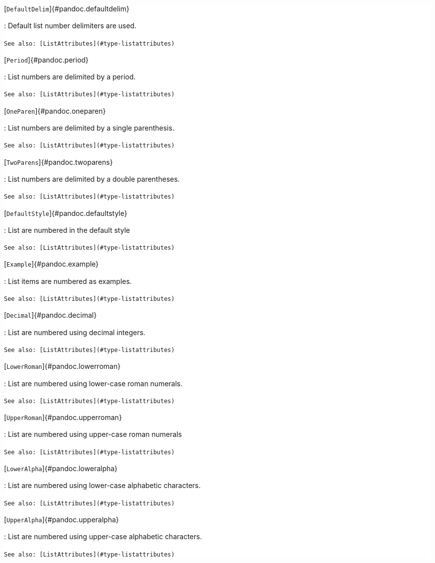 [`DefaultDelim`]{#pandoc.defaultdelim}

: Default list number delimiters are used.

    See also: [ListAttributes](#type-listattributes)

[`Period`]{#pandoc.period}

: List numbers are delimited by a period.

    See also: [ListAttributes](#type-listattributes)

[`OneParen`]{#pandoc.oneparen}

: List numbers are delimited by a single parenthesis.

    See also: [ListAttributes](#type-listattributes)

[`TwoParens`]{#pandoc.twoparens}

: List numbers are delimited by a double parentheses.

    See also: [ListAttributes](#type-listattributes)

[`DefaultStyle`]{#pandoc.defaultstyle}

: List are numbered in the default style

    See also: [ListAttributes](#type-listattributes)

[`Example`]{#pandoc.example}

: List items are numbered as examples.

    See also: [ListAttributes](#type-listattributes)

[`Decimal`]{#pandoc.decimal}

: List are numbered using decimal integers.

    See also: [ListAttributes](#type-listattributes)

[`LowerRoman`]{#pandoc.lowerroman}

: List are numbered using lower-case roman numerals.

    See also: [ListAttributes](#type-listattributes)

[`UpperRoman`]{#pandoc.upperroman}

: List are numbered using upper-case roman numerals

    See also: [ListAttributes](#type-listattributes)

[`LowerAlpha`]{#pandoc.loweralpha}

: List are numbered using lower-case alphabetic characters.

    See also: [ListAttributes](#type-listattributes)

[`UpperAlpha`]{#pandoc.upperalpha}

: List are numbered using upper-case alphabetic characters.

    See also: [ListAttributes](#type-listattributes)


[inlines filter example]: #remove-spaces-before-citations
[alignment]: #type-alignment
[attr]: #type-attr
[attributes]: #type-attributes
[block]: #type-block
[blocks]: #type-block
[caption]: #type-caption
[cells]: #type-cell
[citation]: #type-citation
[citations]: #type-citation
[colspec]: #type-colspec
[commonstate]: #type-commonstate
[image]: #type-image
[inline]: #type-inline
[inlines]: #type-inline
[list]: #type-list
[listattributes]: #type-listattributes
[meta]: #type-meta
[metablocks]: #type-metablocks
[metavalue]: #type-metavalue
[metavalues]: #type-metavalue
[logmessage]: #type-logmessage
[pandoc]: #type-pandoc
[para]: #type-para
[rows]: #type-row
[simpletable]: #type-simpletable
[table]: #type-table
[tablebody]: #type-tablebody
[tablefoot]: #type-tablefoot
[tablehead]: #type-tablehead
[version]: #type-version
[`pandoc.utils.equals`]: #pandoc.utils.equals